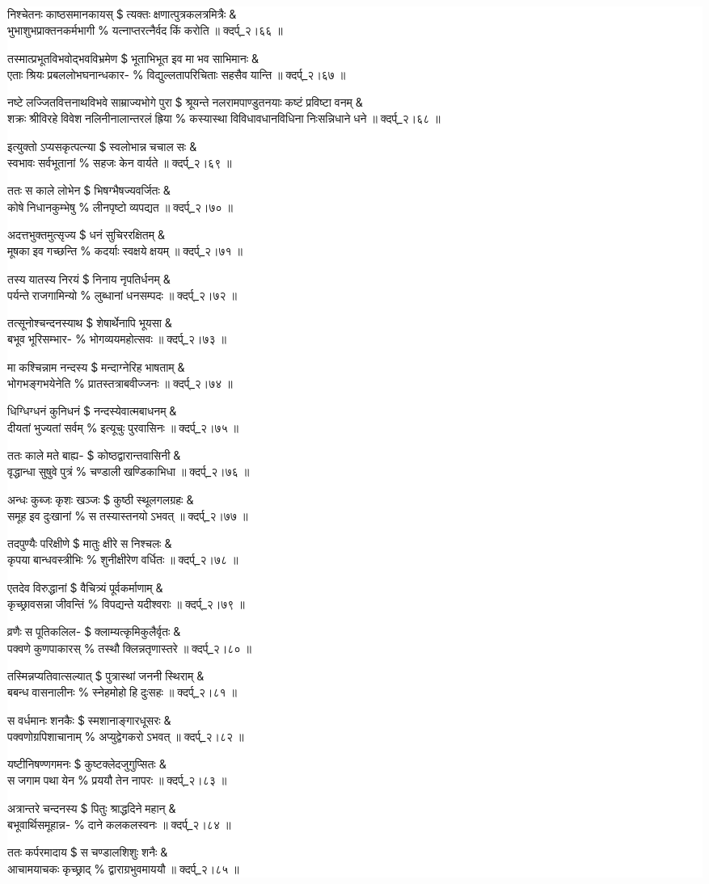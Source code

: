 निश्चेतनः काष्ठसमानकायस् $ त्यक्तः क्षणात्पुत्रकलत्रमित्रैः &  
भुभाशुभप्राक्तनकर्मभागी % यत्नाप्तरत्नैर्वद किं करोति ॥ क्दर्प्_२।६६ ॥  
    
तस्मात्प्रभूतविभवोद्भवविभ्रमेण $ भूताभिभूत इव मा भव साभिमानः &  
एताः श्रियः प्रबललोभघनान्धकार- % विद्युल्लतापरिचिताः सहसैव यान्ति ॥ क्दर्प्_२।६७ ॥  
    
नष्टे लज्जितवित्तनाथविभवे साम्राज्यभोगे पुरा $ श्रूयन्ते नलरामपाण्डुतनयाः कष्टं प्रविष्टा वनम् &  
शक्रः श्रीविरहे विवेश नलिनीनालान्तरलं ह्रिया % कस्यास्था विविधावधानविधिना निःसन्निधाने धने ॥ क्दर्प्_२।६८ ॥  
    
इत्युक्तो ऽप्यसकृत्पत्न्या $ स्वलोभान्न चचाल सः &  
स्वभावः सर्वभूतानां % सहजः केन वार्यते ॥ क्दर्प्_२।६९ ॥  
    
ततः स काले लोभेन $ भिषग्भैषज्यवर्जितः &  
कोषे निधानकुम्भेषु % लीनपृष्टो व्यपद्यत ॥ क्दर्प्_२।७० ॥  
    
अदत्तभुक्तमुत्सृज्य $ धनं सुचिररक्षितम् &  
मूषका इव गच्छन्ति % कदर्याः स्वक्षये क्षयम् ॥ क्दर्प्_२।७१ ॥  
    
तस्य यातस्य निरयं $ निनाय नृपतिर्धनम् &  
पर्यन्ते राजगामिन्यो % लुब्धानां धनसम्पदः ॥ क्दर्प्_२।७२ ॥  
    
तत्सूनोश्चन्दनस्याथ $ शेषार्थेनापि भूयसा &  
बभूव भूरिसम्भार- % भोगव्ययमहोत्सवः ॥ क्दर्प्_२।७३ ॥  
    
मा कश्चिन्नाम नन्दस्य $ मन्दाग्नेरिह भाषताम् &  
भोगभङ्गभयेनेति % प्रातस्तत्राबवीज्जनः ॥ क्दर्प्_२।७४ ॥  
    
धिग्धिग्धनं कुनिधनं $ नन्दस्येवात्मबाधनम् &  
दीयतां भुज्यतां सर्वम् % इत्यूचुः पुरवासिनः ॥ क्दर्प्_२।७५ ॥  
    
ततः काले मते बाह्य- $ कोष्ठद्वारान्तवासिनी &  
वृद्धान्धा सुषुवे पुत्रं % चण्डाली खण्डिकाभिधा ॥ क्दर्प्_२।७६ ॥  
    
अन्धः कुब्जः कृशः खञ्जः $ कुष्ठी स्थूलगलग्रहः &  
समूह इव दुःखानां % स तस्यास्तनयो ऽभवत् ॥ क्दर्प्_२।७७ ॥  
    
तदपुण्यैः परिक्षीणे $ मातुः क्षीरे स निश्चलः &  
कृपया बान्धवस्त्रीभिः % शुनीक्षीरेण वर्धितः ॥ क्दर्प्_२।७८ ॥  
    
एतदेव विरुद्धानां $ वैचित्र्यं पूर्वकर्माणाम् &  
कृच्छ्रावसन्ना जीवन्तिं % विपद्यन्ते यदीश्वराः ॥ क्दर्प्_२।७९ ॥  
    
व्रणैः स पूतिकलिल- $ क्लाम्यत्कृमिकुलैर्वृतः &  
पक्वणे कुणपाकारस् % तस्थौ क्लिन्नतृणास्तरे ॥ क्दर्प्_२।८० ॥  
    
तस्मिन्नप्यतिवात्सल्यात् $ पुत्रास्थां जननी स्थिराम् &  
बबन्ध वासनालीनः % स्नेहमोहो हि दुःसहः ॥ क्दर्प्_२।८१ ॥  
    
स वर्धमानः शनकैः $ स्मशानाङ्गारधूसरः &  
पक्वणोग्रपिशाचानाम् % अप्युद्वेगकरो ऽभवत् ॥ क्दर्प्_२।८२ ॥  
    
यष्टीनिषण्णगमनः $ कुष्टक्लेदजुगुप्सितः &  
स जगाम पथा येन % प्रययौ तेन नापरः ॥ क्दर्प्_२।८३ ॥  
    
अत्रान्तरे चन्दनस्य $ पितुः श्राद्धदिने महान् &  
बभूवार्थिसमूहान्न- % दाने कलकलस्वनः ॥ क्दर्प्_२।८४ ॥  
    
ततः कर्परमादाय $ स चण्डालशिशुः शनैः &  
आचामयाचकः कृच्छ्राद् % द्वाराग्रभुवमाययौ ॥ क्दर्प्_२।८५ ॥  
    